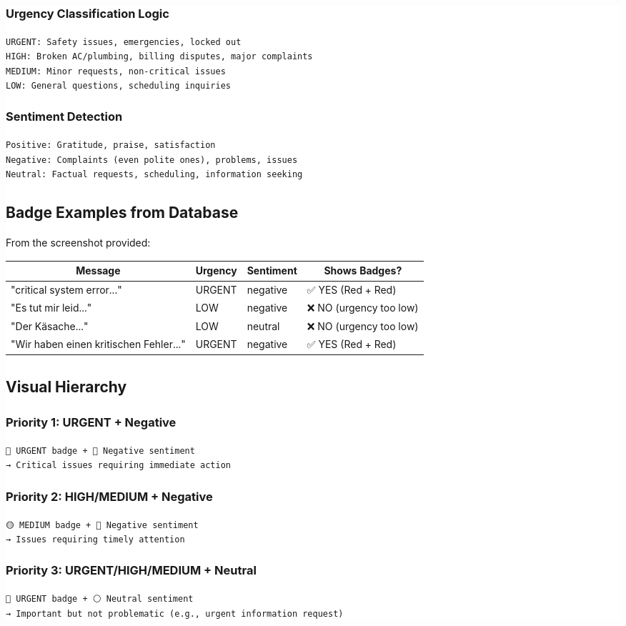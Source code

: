 ### **Urgency Classification Logic**

```
URGENT: Safety issues, emergencies, locked out
HIGH: Broken AC/plumbing, billing disputes, major complaints
MEDIUM: Minor requests, non-critical issues
LOW: General questions, scheduling inquiries
```

### **Sentiment Detection**

```
Positive: Gratitude, praise, satisfaction
Negative: Complaints (even polite ones), problems, issues
Neutral: Factual requests, scheduling, information seeking
```

## **Badge Examples from Database**

From the screenshot provided:

| Message                                | Urgency | Sentiment | Shows Badges?           |
| -------------------------------------- | ------- | --------- | ----------------------- |
| "critical system error..."             | URGENT  | negative  | ✅ YES (Red + Red)      |
| "Es tut mir leid..."                   | LOW     | negative  | ❌ NO (urgency too low) |
| "Der Käsache..."                       | LOW     | neutral   | ❌ NO (urgency too low) |
| "Wir haben einen kritischen Fehler..." | URGENT  | negative  | ✅ YES (Red + Red)      |

## **Visual Hierarchy**

### **Priority 1: URGENT + Negative**

```
🔴 URGENT badge + 🔴 Negative sentiment
→ Critical issues requiring immediate action
```

### **Priority 2: HIGH/MEDIUM + Negative**

```
🟡 MEDIUM badge + 🔴 Negative sentiment
→ Issues requiring timely attention
```

### **Priority 3: URGENT/HIGH/MEDIUM + Neutral**

```
🔴 URGENT badge + ⚪ Neutral sentiment
→ Important but not problematic (e.g., urgent information request)
```
